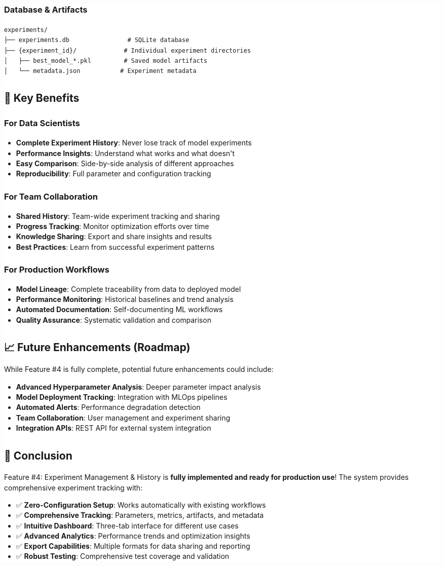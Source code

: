 ### Database & Artifacts
```
experiments/
├── experiments.db                # SQLite database
├── {experiment_id}/             # Individual experiment directories
│   ├── best_model_*.pkl         # Saved model artifacts
│   └── metadata.json           # Experiment metadata
```

## 🎯 Key Benefits

### For Data Scientists
- **Complete Experiment History**: Never lose track of model experiments
- **Performance Insights**: Understand what works and what doesn't
- **Easy Comparison**: Side-by-side analysis of different approaches
- **Reproducibility**: Full parameter and configuration tracking

### For Team Collaboration  
- **Shared History**: Team-wide experiment tracking and sharing
- **Progress Tracking**: Monitor optimization efforts over time
- **Knowledge Sharing**: Export and share insights and results
- **Best Practices**: Learn from successful experiment patterns

### For Production Workflows
- **Model Lineage**: Complete traceability from data to deployed model
- **Performance Monitoring**: Historical baselines and trend analysis
- **Automated Documentation**: Self-documenting ML workflows
- **Quality Assurance**: Systematic validation and comparison

## 📈 Future Enhancements (Roadmap)

While Feature #4 is fully complete, potential future enhancements could include:

- **Advanced Hyperparameter Analysis**: Deeper parameter impact analysis
- **Model Deployment Tracking**: Integration with MLOps pipelines  
- **Automated Alerts**: Performance degradation detection
- **Team Collaboration**: User management and experiment sharing
- **Integration APIs**: REST API for external system integration

## 🎉 Conclusion

Feature #4: Experiment Management & History is **fully implemented and ready for production use**! The system provides comprehensive experiment tracking with:

- ✅ **Zero-Configuration Setup**: Works automatically with existing workflows
- ✅ **Comprehensive Tracking**: Parameters, metrics, artifacts, and metadata
- ✅ **Intuitive Dashboard**: Three-tab interface for different use cases
- ✅ **Advanced Analytics**: Performance trends and optimization insights
- ✅ **Export Capabilities**: Multiple formats for data sharing and reporting
- ✅ **Robust Testing**: Comprehensive test coverage and validation
